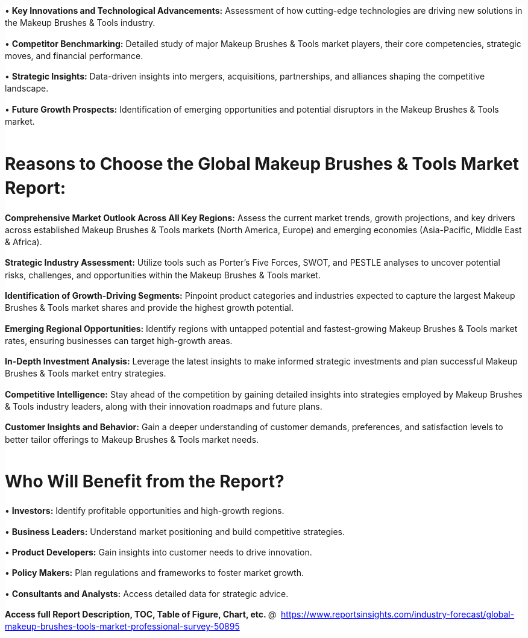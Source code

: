 • <strong>Key Innovations and Technological Advancements:</strong> Assessment of how cutting-edge technologies are driving new solutions in the Makeup Brushes & Tools industry.

• <strong>Competitor Benchmarking:</strong> Detailed study of major Makeup Brushes & Tools market players, their core competencies, strategic moves, and financial performance.

• <strong>Strategic Insights:</strong> Data-driven insights into mergers, acquisitions, partnerships, and alliances shaping the competitive landscape.

• <strong>Future Growth Prospects:</strong> Identification of emerging opportunities and potential disruptors in the Makeup Brushes & Tools market.

# <strong>Reasons to Choose the Global Makeup Brushes & Tools Market Report:</strong>

<strong>Comprehensive Market Outlook Across All Key Regions:</strong>
Assess the current market trends, growth projections, and key drivers across established Makeup Brushes & Tools markets (North America, Europe) and emerging economies (Asia-Pacific, Middle East & Africa).

<strong>Strategic Industry Assessment:</strong>
Utilize tools such as Porter’s Five Forces, SWOT, and PESTLE analyses to uncover potential risks, challenges, and opportunities within the Makeup Brushes & Tools market.

<strong>Identification of Growth-Driving Segments:</strong>
Pinpoint product categories and industries expected to capture the largest Makeup Brushes & Tools market shares and provide the highest growth potential.

<strong>Emerging Regional Opportunities:</strong>
Identify regions with untapped potential and fastest-growing Makeup Brushes & Tools market rates, ensuring businesses can target high-growth areas.

<strong>In-Depth Investment Analysis:</strong>
Leverage the latest insights to make informed strategic investments and plan successful Makeup Brushes & Tools market entry strategies.

<strong>Competitive Intelligence:</strong>
Stay ahead of the competition by gaining detailed insights into strategies employed by Makeup Brushes & Tools industry leaders, along with their innovation roadmaps and future plans.

<strong>Customer Insights and Behavior:</strong>
Gain a deeper understanding of customer demands, preferences, and satisfaction levels to better tailor offerings to Makeup Brushes & Tools market needs.

# <strong>Who Will Benefit from the Report?</strong>

• <strong>Investors:</strong> Identify profitable opportunities and high-growth regions.

• <strong>Business Leaders:</strong> Understand market positioning and build competitive strategies.

• <strong>Product Developers:</strong> Gain insights into customer needs to drive innovation.

• <strong>Policy Makers:</strong> Plan regulations and frameworks to foster market growth.

• <strong>Consultants and Analysts:</strong> Access detailed data for strategic advice.
</ul>
<strong>Access full Report Description, TOC, Table of Figure, Chart, etc. </strong>@  <a href=https://www.reportsinsights.com/industry-forecast/global-makeup-brushes-tools-market-professional-survey-50895 style=color:#0000ff;>https://www.reportsinsights.com/industry-forecast/global-makeup-brushes-tools-market-professional-survey-50895</a></font>
